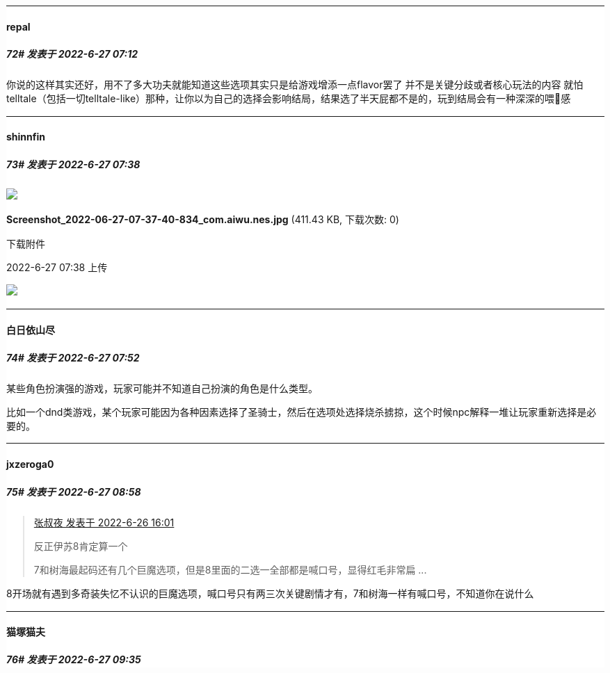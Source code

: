 

*****

####  repal  
##### 72#       发表于 2022-6-27 07:12

你说的这样其实还好，用不了多大功夫就能知道这些选项其实只是给游戏增添一点flavor罢了 并不是关键分歧或者核心玩法的内容
就怕telltale（包括一切telltale-like）那种，让你以为自己的选择会影响结局，结果选了半天屁都不是的，玩到结局会有一种深深的喂💩感



*****

####  shinnfin  
##### 73#       发表于 2022-6-27 07:38

<img src="https://img.saraba1st.com/forum/202206/27/073815bclhknqkt63uub30.jpg" referrerpolicy="no-referrer">

<strong>Screenshot_2022-06-27-07-37-40-834_com.aiwu.nes.jpg</strong> (411.43 KB, 下载次数: 0)

下载附件

2022-6-27 07:38 上传

<img src="https://static.saraba1st.com/image/smiley/face2017/067.png" referrerpolicy="no-referrer">



*****

####  白日依山尽  
##### 74#       发表于 2022-6-27 07:52

某些角色扮演强的游戏，玩家可能并不知道自己扮演的角色是什么类型。

比如一个dnd类游戏，某个玩家可能因为各种因素选择了圣骑士，然后在选项处选择烧杀掳掠，这个时候npc解释一堆让玩家重新选择是必要的。



*****

####  jxzeroga0  
##### 75#       发表于 2022-6-27 08:58

<blockquote><a href="httphttps://bbs.saraba1st.com/2b/forum.php?mod=redirect&amp;goto=findpost&amp;pid=56420862&amp;ptid=2077960" target="_blank">张叔夜 发表于 2022-6-26 16:01</a>

反正伊苏8肯定算一个

7和树海最起码还有几个巨魔选项，但是8里面的二选一全部都是喊口号，显得红毛非常扁 ...</blockquote>
8开场就有遇到多奇装失忆不认识的巨魔选项，喊口号只有两三次关键剧情才有，7和树海一样有喊口号，不知道你在说什么



*****

####  猫塚猫夫  
##### 76#       发表于 2022-6-27 09:35
